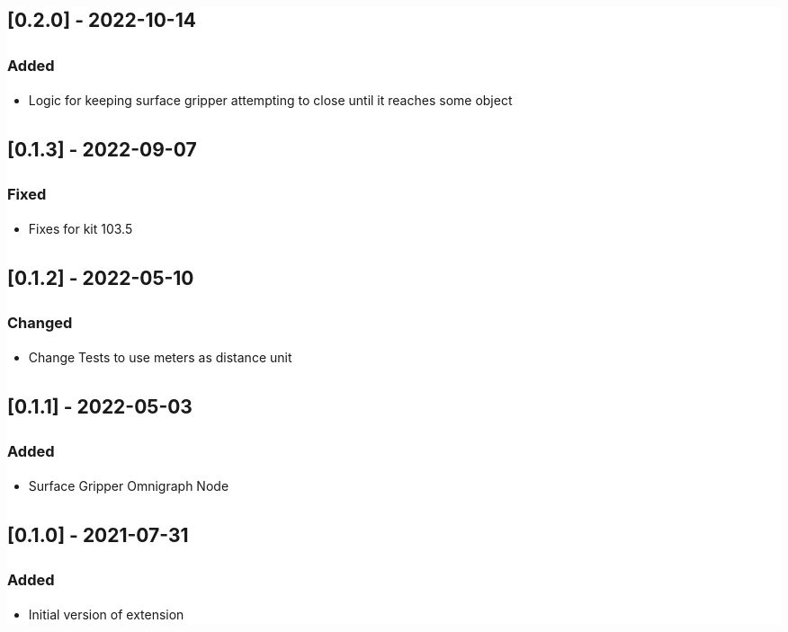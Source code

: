 ## [0.2.0] - 2022-10-14
### Added
- Logic for keeping surface gripper attempting to close until it reaches some object

## [0.1.3] - 2022-09-07
### Fixed
- Fixes for kit 103.5

## [0.1.2] - 2022-05-10
### Changed
- Change Tests to use meters as distance unit

## [0.1.1] - 2022-05-03
### Added
- Surface Gripper Omnigraph Node

## [0.1.0] - 2021-07-31
### Added
- Initial version of extension
